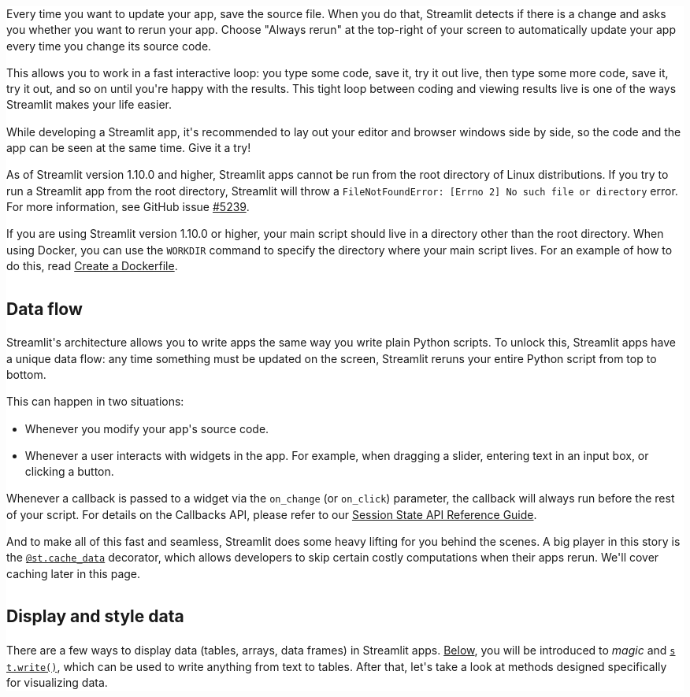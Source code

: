 Every time you want to update your app, save the source file. When you do
that, Streamlit detects if there is a change and asks you whether you want to
rerun your app. Choose "Always rerun" at the top-right of your screen to
automatically update your app every time you change its source code.

This allows you to work in a fast interactive loop: you type some code, save
it, try it out live, then type some more code, save it, try it out, and so on
until you're happy with the results. This tight loop between coding and viewing
results live is one of the ways Streamlit makes your life easier.

<Tip>

While developing a Streamlit app, it's recommended to lay out your editor and
browser windows side by side, so the code and the app can be seen at the same
time. Give it a try!

</Tip>

As of Streamlit version 1.10.0 and higher, Streamlit apps cannot be run from the root directory of Linux distributions. If you try to run a Streamlit app from the root directory, Streamlit will throw a `FileNotFoundError: [Errno 2] No such file or directory` error. For more information, see GitHub issue [#5239](https://github.com/streamlit/streamlit/issues/5239).

If you are using Streamlit version 1.10.0 or higher, your main script should live in a directory other than the root directory. When using Docker, you can use the `WORKDIR` command to specify the directory where your main script lives. For an example of how to do this, read [Create a Dockerfile](/deploy/tutorials/docker#create-a-dockerfile).

## Data flow

Streamlit's architecture allows you to write apps the same way you write plain
Python scripts. To unlock this, Streamlit apps have a unique data flow: any
time something must be updated on the screen, Streamlit reruns your entire
Python script from top to bottom.

This can happen in two situations:

- Whenever you modify your app's source code.

- Whenever a user interacts with widgets in the app. For example, when dragging
  a slider, entering text in an input box, or clicking a button.

Whenever a callback is passed to a widget via the `on_change` (or `on_click`) parameter, the callback will always run before the rest of your script. For details on the Callbacks API, please refer to our [Session State API Reference Guide](/develop/api-reference/session-state#use-callbacks-to-update-session-state).

And to make all of this fast and seamless, Streamlit does some heavy lifting
for you behind the scenes. A big player in this story is the
[`@st.cache_data`](#caching) decorator, which allows developers to skip certain
costly computations when their apps rerun. We'll cover caching later in this
page.

## Display and style data

There are a few ways to display data (tables, arrays, data frames) in Streamlit
apps. [Below](#use-magic), you will be introduced to _magic_
and [`st.write()`](/develop/api-reference/write-magic/st.write), which can be used to write
anything from text to tables. After that, let's take a look at methods designed
specifically for visualizing data.
